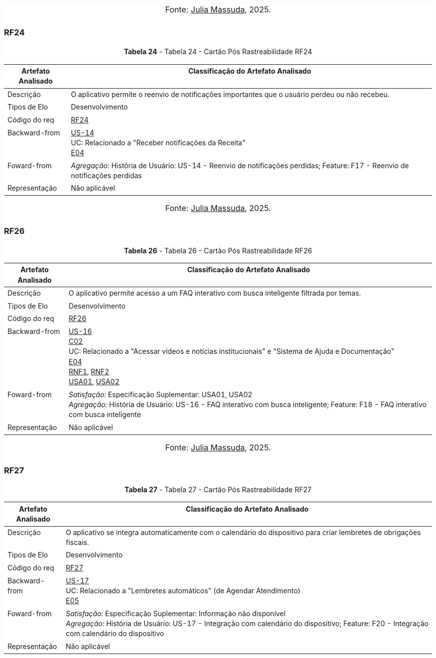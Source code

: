 <font size="3"><p style="text-align: center">Fonte: [Julia Massuda](https://github.com/JuliaReis18), 2025.</p></font>


### RF24

<p style="text-align: center"><b>Tabela 24</b> - Tabela 24 - Cartão Pós Rastreabilidade RF24 </p>

| Artefato Analisado | Classificação do Artefato Analisado |
|---|---|
| Descrição | O aplicativo permite o reenvio de notificações importantes que o usuário perdeu ou não recebeu. |
| Tipos de Elo | Desenvolvimento |
| Código do req | [RF24](https://requisitos-de-software.github.io/2025.1-ReceitaFederal/elicitacao/requisitos-elicitados/#rf24) |
| Backward-from | [US-14](https://requisitos-de-software.github.io/2025.1-ReceitaFederal/modelagem-agil/historias-usuario/#us-14-reenvio-de-notificacoes-perdidas)<br>UC: Relacionado a "Receber notificações da Receita"<br>[E04](https://requisitos-de-software.github.io/2025.1-ReceitaFederal/epicos/#e04-atendimento-e-comunicacao) |
| Foward-from | *Agregação:* História de Usuário: US-14 - Reenvio de notificações perdidas; Feature: F17 - Reenvio de notificações perdidas |
| Representação | Não aplicável |

<font size="3"><p style="text-align: center">Fonte: [Julia Massuda](https://github.com/JuliaReis18), 2025.</p></font>



### RF26

<p style="text-align: center"><b>Tabela 26</b> - Tabela 26 - Cartão Pós Rastreabilidade RF26 </p>

| Artefato Analisado | Classificação do Artefato Analisado |
|---|---|
| Descrição | O aplicativo permite acesso a um FAQ interativo com busca inteligente filtrada por temas. |
| Tipos de Elo | Desenvolvimento |
| Código do req | [RF26](https://requisitos-de-software.github.io/2025.1-ReceitaFederal/elicitacao/requisitos-elicitados/#rf26) |
| Backward-from | [US-16](https://requisitos-de-software.github.io/2025.1-ReceitaFederal/modelagem-agil/historias-usuario/#us-16-faq-interativo-com-busca-inteligente)<br>[C02](https://requisitos-de-software.github.io/2025.1-ReceitaFederal/modelagem/cenarios/#cenario-02)<br>UC: Relacionado a "Acessar vídeos e notícias institucionais" e "Sistema de Ajuda e Documentação"<br>[E04](https://requisitos-de-software.github.io/2025.1-ReceitaFederal/epicos/#e04-atendimento-e-comunicacao)<br>[RNF1](https://requisitos-de-software.github.io/2025.1-ReceitaFederal/modelagem-agil/nfr-framework/#rnf1), [RNF2](https://requisitos-de-software.github.io/2025.1-ReceitaFederal/modelagem-agil/nfr-framework/#rnf2)<br>[USA01](https://requisitos-de-software.github.io/2025.1-ReceitaFederal/modelagem/especificacaosuplementar/#usa01), [USA02](https://requisitos-de-software.github.io/2025.1-ReceitaFederal/modelagem/especificacaosuplementar/#usa02) |
| Foward-from | *Satisfação:* Especificação Suplementar: USA01, USA02<br>*Agregação:* História de Usuário: US-16 - FAQ interativo com busca inteligente; Feature: F18 - FAQ interativo com busca inteligente |
| Representação | Não aplicável |

<font size="3"><p style="text-align: center">Fonte: [Julia Massuda](https://github.com/JuliaReis18), 2025.</p></font>


### RF27

<p style="text-align: center"><b>Tabela 27</b> - Tabela 27 - Cartão Pós Rastreabilidade RF27 </p>

| Artefato Analisado | Classificação do Artefato Analisado |
|---|---|
| Descrição | O aplicativo se integra automaticamente com o calendário do dispositivo para criar lembretes de obrigações fiscais. |
| Tipos de Elo | Desenvolvimento |
| Código do req | [RF27](https://requisitos-de-software.github.io/2025.1-ReceitaFederal/elicitacao/requisitos-elicitados/#rf27) |
| Backward-from | [US-17](https://requisitos-de-software.github.io/2025.1-ReceitaFederal/modelagem-agil/historias-usuario/#us-17-integracao-com-calendario-do-dispositivo)<br>UC: Relacionado a "Lembretes automáticos" (de Agendar Atendimento)<br>[E05](https://requisitos-de-software.github.io/2025.1-ReceitaFederal/epicos/#e05-experiencia-do-usuario-e-acessibilidade) |
| Foward-from | *Satisfação:* Especificação Suplementar: Informação não disponível<br>*Agregação:* História de Usuário: US-17 - Integração com calendário do dispositivo; Feature: F20 - Integração com calendário do dispositivo |
| Representação | Não aplicável |

